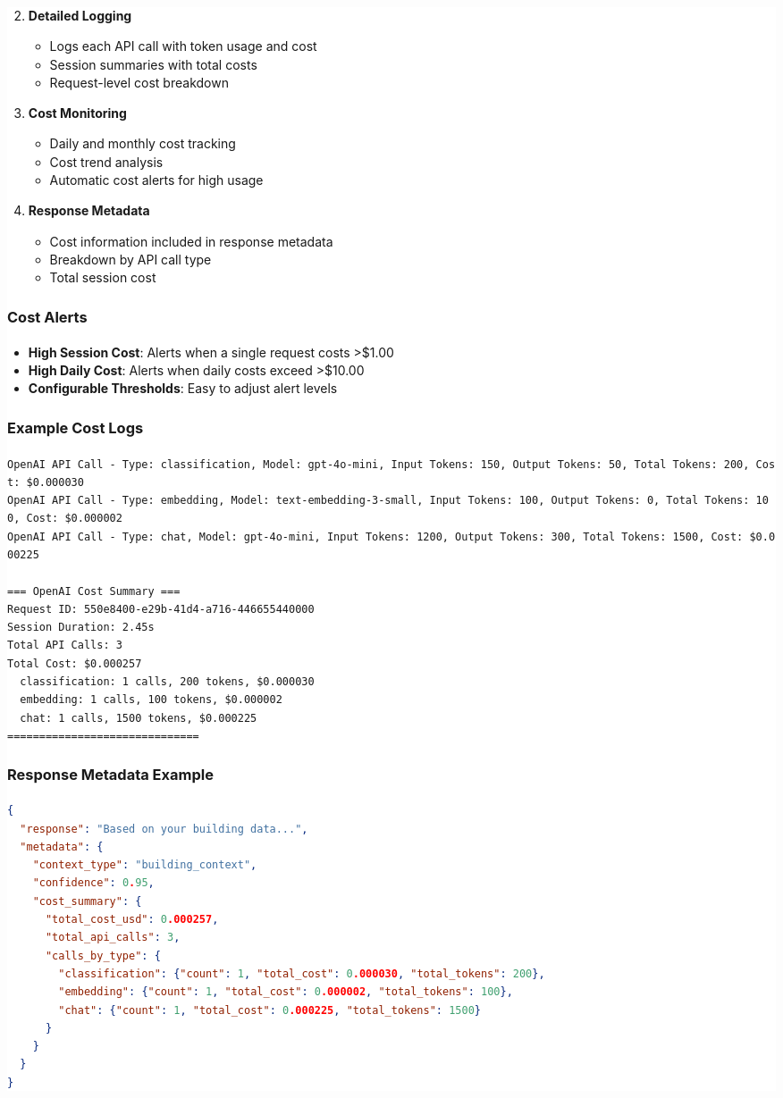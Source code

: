 2. **Detailed Logging**
   - Logs each API call with token usage and cost
   - Session summaries with total costs
   - Request-level cost breakdown

3. **Cost Monitoring**
   - Daily and monthly cost tracking
   - Cost trend analysis
   - Automatic cost alerts for high usage

4. **Response Metadata**
   - Cost information included in response metadata
   - Breakdown by API call type
   - Total session cost

### Cost Alerts

- **High Session Cost**: Alerts when a single request costs >$1.00
- **High Daily Cost**: Alerts when daily costs exceed >$10.00
- **Configurable Thresholds**: Easy to adjust alert levels

### Example Cost Logs

```
OpenAI API Call - Type: classification, Model: gpt-4o-mini, Input Tokens: 150, Output Tokens: 50, Total Tokens: 200, Cost: $0.000030
OpenAI API Call - Type: embedding, Model: text-embedding-3-small, Input Tokens: 100, Output Tokens: 0, Total Tokens: 100, Cost: $0.000002
OpenAI API Call - Type: chat, Model: gpt-4o-mini, Input Tokens: 1200, Output Tokens: 300, Total Tokens: 1500, Cost: $0.000225

=== OpenAI Cost Summary ===
Request ID: 550e8400-e29b-41d4-a716-446655440000
Session Duration: 2.45s
Total API Calls: 3
Total Cost: $0.000257
  classification: 1 calls, 200 tokens, $0.000030
  embedding: 1 calls, 100 tokens, $0.000002
  chat: 1 calls, 1500 tokens, $0.000225
==============================
```

### Response Metadata Example

```json
{
  "response": "Based on your building data...",
  "metadata": {
    "context_type": "building_context",
    "confidence": 0.95,
    "cost_summary": {
      "total_cost_usd": 0.000257,
      "total_api_calls": 3,
      "calls_by_type": {
        "classification": {"count": 1, "total_cost": 0.000030, "total_tokens": 200},
        "embedding": {"count": 1, "total_cost": 0.000002, "total_tokens": 100},
        "chat": {"count": 1, "total_cost": 0.000225, "total_tokens": 1500}
      }
    }
  }
}
```
